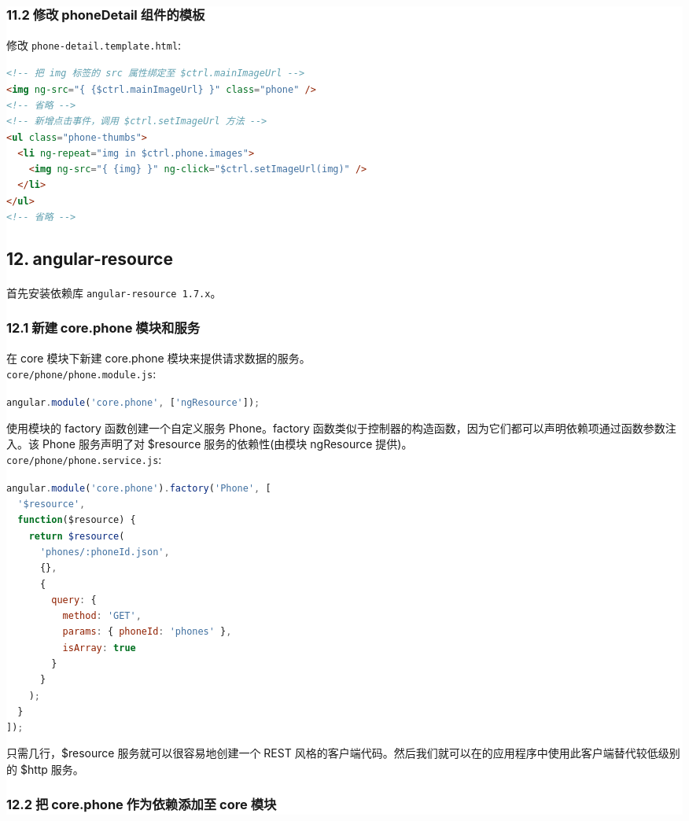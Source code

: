 ### 11.2 修改 phoneDetail 组件的模板

修改 `phone-detail.template.html`:
```html
<!-- 把 img 标签的 src 属性绑定至 $ctrl.mainImageUrl -->
<img ng-src="{ {$ctrl.mainImageUrl} }" class="phone" />
<!-- 省略 -->
<!-- 新增点击事件，调用 $ctrl.setImageUrl 方法 -->
<ul class="phone-thumbs">
  <li ng-repeat="img in $ctrl.phone.images">
    <img ng-src="{ {img} }" ng-click="$ctrl.setImageUrl(img)" />
  </li>
</ul>
<!-- 省略 -->
```

## 12. angular-resource

首先安装依赖库 `angular-resource 1.7.x`。

### 12.1 新建 core.phone 模块和服务

在 core 模块下新建 core.phone 模块来提供请求数据的服务。<br>
`core/phone/phone.module.js`:
```js
angular.module('core.phone', ['ngResource']);
```

使用模块的 factory 函数创建一个自定义服务 Phone。factory 函数类似于控制器的构造函数，因为它们都可以声明依赖项通过函数参数注入。该 Phone 服务声明了对 $resource 服务的依赖性(由模块 ngResource 提供)。<br>
`core/phone/phone.service.js`:
```js
angular.module('core.phone').factory('Phone', [
  '$resource',
  function($resource) {
    return $resource(
      'phones/:phoneId.json',
      {},
      {
        query: {
          method: 'GET',
          params: { phoneId: 'phones' },
          isArray: true
        }
      }
    );
  }
]);
```
只需几行，$resource 服务就可以很容易地创建一个 REST 风格的客户端代码。然后我们就可以在的应用程序中使用此客户端替代较低级别的 $http 服务。

### 12.2 把 core.phone 作为依赖添加至 core 模块
